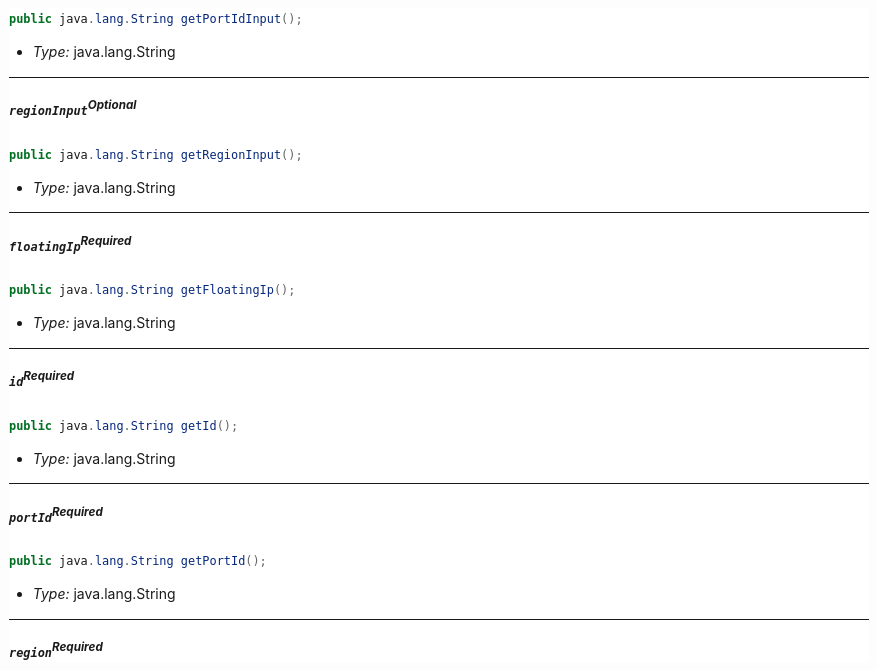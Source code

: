 ```java
public java.lang.String getPortIdInput();
```

- *Type:* java.lang.String

---

##### `regionInput`<sup>Optional</sup> <a name="regionInput" id="@cdktf/provider-opentelekomcloud.networkingFloatingipAssociateV2.NetworkingFloatingipAssociateV2.property.regionInput"></a>

```java
public java.lang.String getRegionInput();
```

- *Type:* java.lang.String

---

##### `floatingIp`<sup>Required</sup> <a name="floatingIp" id="@cdktf/provider-opentelekomcloud.networkingFloatingipAssociateV2.NetworkingFloatingipAssociateV2.property.floatingIp"></a>

```java
public java.lang.String getFloatingIp();
```

- *Type:* java.lang.String

---

##### `id`<sup>Required</sup> <a name="id" id="@cdktf/provider-opentelekomcloud.networkingFloatingipAssociateV2.NetworkingFloatingipAssociateV2.property.id"></a>

```java
public java.lang.String getId();
```

- *Type:* java.lang.String

---

##### `portId`<sup>Required</sup> <a name="portId" id="@cdktf/provider-opentelekomcloud.networkingFloatingipAssociateV2.NetworkingFloatingipAssociateV2.property.portId"></a>

```java
public java.lang.String getPortId();
```

- *Type:* java.lang.String

---

##### `region`<sup>Required</sup> <a name="region" id="@cdktf/provider-opentelekomcloud.networkingFloatingipAssociateV2.NetworkingFloatingipAssociateV2.property.region"></a>
